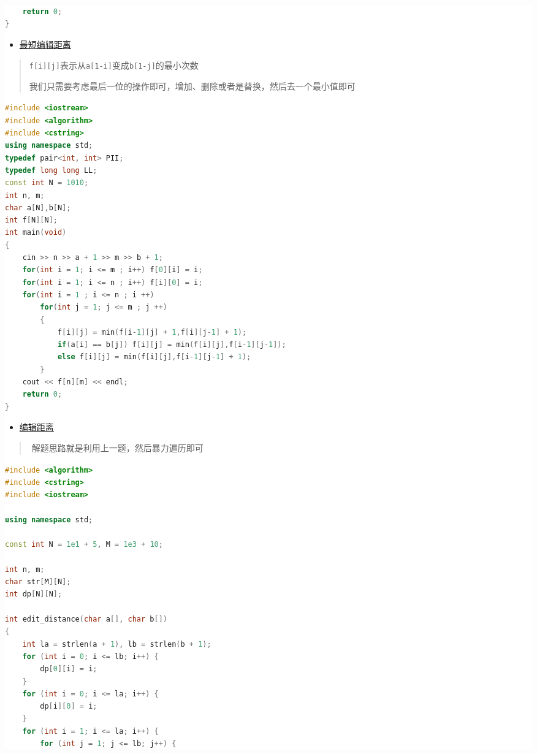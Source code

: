 ```c++
    return 0;
}
```

- [最短编辑距离](https://www.acwing.com/problem/content/904/)

> ​	`f[i][j]`表示从`a[1-i]`变成`b[1-j]`的最小次数
>
> ​	我们只需要考虑最后一位的操作即可，增加、删除或者是替换，然后去一个最小值即可

```c++
#include <iostream>
#include <algorithm>
#include <cstring>
using namespace std;
typedef pair<int, int> PII;
typedef long long LL;
const int N = 1010;
int n, m;
char a[N],b[N];
int f[N][N];
int main(void)
{
    cin >> n >> a + 1 >> m >> b + 1;
    for(int i = 1; i <= m ; i++) f[0][i] = i;
    for(int i = 1; i <= n ; i++) f[i][0] = i;
    for(int i = 1 ; i <= n ; i ++)
        for(int j = 1; j <= m ; j ++)
        {
            f[i][j] = min(f[i-1][j] + 1,f[i][j-1] + 1);
            if(a[i] == b[j]) f[i][j] = min(f[i][j],f[i-1][j-1]);
            else f[i][j] = min(f[i][j],f[i-1][j-1] + 1);
        }
    cout << f[n][m] << endl;    
    return 0;
}
```

- [编辑距离](https://www.acwing.com/problem/content/901/)

> ​	解题思路就是利用上一题，然后暴力遍历即可

```c++
#include <algorithm>
#include <cstring>
#include <iostream>

using namespace std;

const int N = 1e1 + 5, M = 1e3 + 10;

int n, m;
char str[M][N];
int dp[N][N];

int edit_distance(char a[], char b[])
{
    int la = strlen(a + 1), lb = strlen(b + 1);
    for (int i = 0; i <= lb; i++) {
        dp[0][i] = i;
    }
    for (int i = 0; i <= la; i++) {
        dp[i][0] = i;
    }
    for (int i = 1; i <= la; i++) {
        for (int j = 1; j <= lb; j++) {
```
